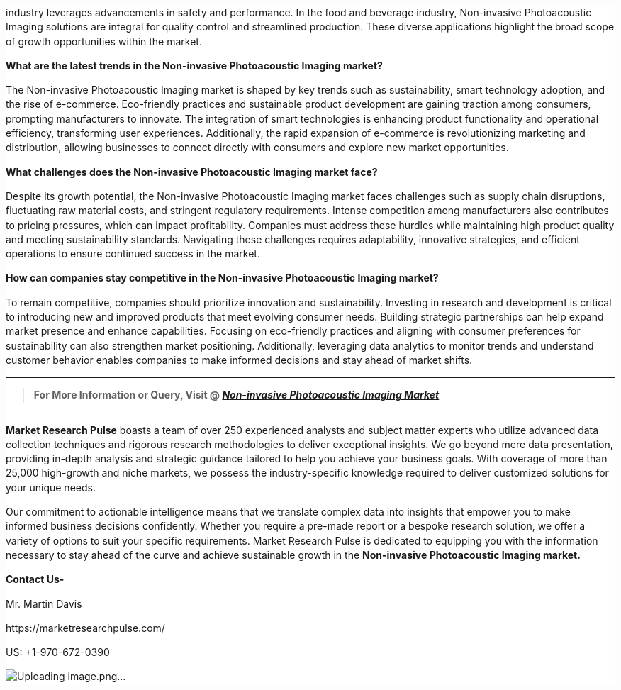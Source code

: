 industry leverages advancements in safety and performance. In the food and beverage industry, Non-invasive Photoacoustic Imaging solutions are integral for quality control and streamlined production. These diverse applications highlight the broad scope of growth opportunities within the market.</p><p><strong>What are the latest trends in the Non-invasive Photoacoustic Imaging market?</strong></p><p>The Non-invasive Photoacoustic Imaging market is shaped by key trends such as sustainability, smart technology adoption, and the rise of e-commerce. Eco-friendly practices and sustainable product development are gaining traction among consumers, prompting manufacturers to innovate. The integration of smart technologies is enhancing product functionality and operational efficiency, transforming user experiences. Additionally, the rapid expansion of e-commerce is revolutionizing marketing and distribution, allowing businesses to connect directly with consumers and explore new market opportunities.</p><p><strong>What challenges does the Non-invasive Photoacoustic Imaging market face?</strong></p><p>Despite its growth potential, the Non-invasive Photoacoustic Imaging market faces challenges such as supply chain disruptions, fluctuating raw material costs, and stringent regulatory requirements. Intense competition among manufacturers also contributes to pricing pressures, which can impact profitability. Companies must address these hurdles while maintaining high product quality and meeting sustainability standards. Navigating these challenges requires adaptability, innovative strategies, and efficient operations to ensure continued success in the market.</p><p><strong>How can companies stay competitive in the Non-invasive Photoacoustic Imaging market?</strong></p><p>To remain competitive, companies should prioritize innovation and sustainability. Investing in research and development is critical to introducing new and improved products that meet evolving consumer needs. Building strategic partnerships can help expand market presence and enhance capabilities. Focusing on eco-friendly practices and aligning with consumer preferences for sustainability can also strengthen market positioning. Additionally, leveraging data analytics to monitor trends and understand customer behavior enables companies to make informed decisions and stay ahead of market shifts.</p><hr /><blockquote><p><strong>For More Information or Query, Visit @&nbsp;<em><a href="https://marketresearchpulse.com/report/21816/non-invasive-photoacoustic-imaging-market?utm_source=Linkedin&utm_medium=022">Non-invasive Photoacoustic Imaging Market</a></em></strong></p></blockquote><hr /><p><strong>Market Research Pulse</strong> boasts a team of over 250 experienced analysts and subject matter experts who utilize advanced data collection techniques and rigorous research methodologies to deliver exceptional insights. We go beyond mere data presentation, providing in-depth analysis and strategic guidance tailored to help you achieve your business goals. With coverage of more than 25,000 high-growth and niche markets, we possess the industry-specific knowledge required to deliver customized solutions for your unique needs.</p><p>Our commitment to actionable intelligence means that we translate complex data into insights that empower you to make informed business decisions confidently. Whether you require a pre-made report or a bespoke research solution, we offer a variety of options to suit your specific requirements. Market Research Pulse is dedicated to equipping you with the information necessary to stay ahead of the curve and achieve sustainable growth in the <strong>Non-invasive Photoacoustic Imaging market.</strong></p><p><strong>Contact Us-</strong></p><p>Mr. Martin Davis</p><p>https://marketresearchpulse.com/</p><p>US: +1-970-672-0390</p>
![Uploading image.png…]()
